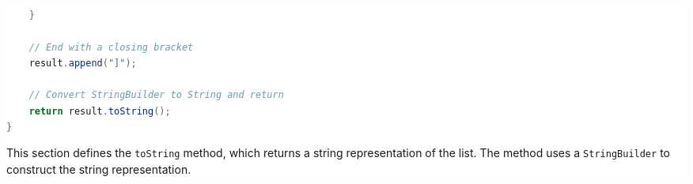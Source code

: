 ```java
    }

    // End with a closing bracket
    result.append("]");

    // Convert StringBuilder to String and return
    return result.toString();
}
```
This section defines the `toString` method, which returns a string representation of the list. The method uses a `StringBuilder` to construct the string representation.

